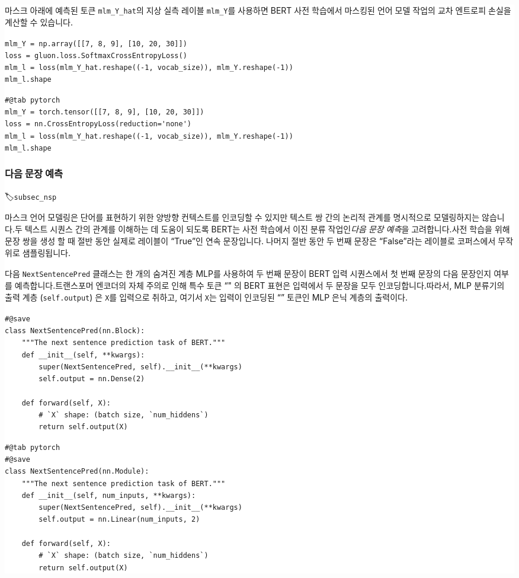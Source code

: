 마스크 아래에 예측된 토큰 `mlm_Y_hat`의 지상 실측 레이블 `mlm_Y`를 사용하면 BERT 사전 학습에서 마스킹된 언어 모델 작업의 교차 엔트로피 손실을 계산할 수 있습니다.

```{.python .input}
mlm_Y = np.array([[7, 8, 9], [10, 20, 30]])
loss = gluon.loss.SoftmaxCrossEntropyLoss()
mlm_l = loss(mlm_Y_hat.reshape((-1, vocab_size)), mlm_Y.reshape(-1))
mlm_l.shape
```

```{.python .input}
#@tab pytorch
mlm_Y = torch.tensor([[7, 8, 9], [10, 20, 30]])
loss = nn.CrossEntropyLoss(reduction='none')
mlm_l = loss(mlm_Y_hat.reshape((-1, vocab_size)), mlm_Y.reshape(-1))
mlm_l.shape
```

### 다음 문장 예측
:label:`subsec_nsp`

마스크 언어 모델링은 단어를 표현하기 위한 양방향 컨텍스트를 인코딩할 수 있지만 텍스트 쌍 간의 논리적 관계를 명시적으로 모델링하지는 않습니다.두 텍스트 시퀀스 간의 관계를 이해하는 데 도움이 되도록 BERT는 사전 학습에서 이진 분류 작업인*다음 문장 예측*을 고려합니다.사전 학습을 위해 문장 쌍을 생성 할 때 절반 동안 실제로 레이블이 “True”인 연속 문장입니다. 나머지 절반 동안 두 번째 문장은 “False”라는 레이블로 코퍼스에서 무작위로 샘플링됩니다. 

다음 `NextSentencePred` 클래스는 한 개의 숨겨진 계층 MLP를 사용하여 두 번째 문장이 BERT 입력 시퀀스에서 첫 번째 문장의 다음 문장인지 여부를 예측합니다.트랜스포머 엔코더의 자체 주의로 인해 특수 토큰 “<cls>" 의 BERT 표현은 입력에서 두 문장을 모두 인코딩합니다.따라서, MLP 분류기의 출력 계층 (`self.output`) 은 `X`를 입력으로 취하고, 여기서 `X`는 입력이 인코딩된 “<cls>” 토큰인 MLP 은닉 계층의 출력이다.

```{.python .input}
#@save
class NextSentencePred(nn.Block):
    """The next sentence prediction task of BERT."""
    def __init__(self, **kwargs):
        super(NextSentencePred, self).__init__(**kwargs)
        self.output = nn.Dense(2)

    def forward(self, X):
        # `X` shape: (batch size, `num_hiddens`)
        return self.output(X)
```

```{.python .input}
#@tab pytorch
#@save
class NextSentencePred(nn.Module):
    """The next sentence prediction task of BERT."""
    def __init__(self, num_inputs, **kwargs):
        super(NextSentencePred, self).__init__(**kwargs)
        self.output = nn.Linear(num_inputs, 2)

    def forward(self, X):
        # `X` shape: (batch size, `num_hiddens`)
        return self.output(X)
```

